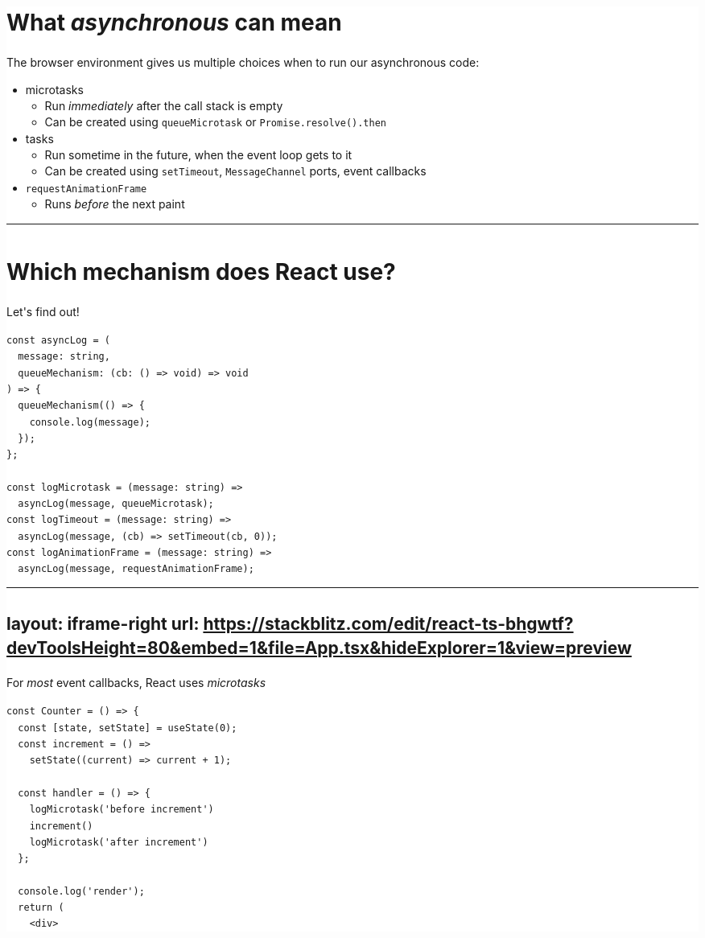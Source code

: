 
# What *asynchronous* can mean

The browser environment gives us multiple choices when to run our asynchronous code:

<v-clicks>

* microtasks
  * Run *immediately* after the call stack is empty
  * Can be created using `queueMicrotask` or `Promise.resolve().then`
* tasks
  * Run sometime in the future, when the event loop gets to it
  * Can be created using `setTimeout`, `MessageChannel` ports, event callbacks
* `requestAnimationFrame`
  * Runs *before* the next paint
</v-clicks>

---

# Which mechanism does React use?
Let's find out!
<v-click>

```ts{1-8|10-11|12-13|14-15}
const asyncLog = (
  message: string,
  queueMechanism: (cb: () => void) => void
) => {
  queueMechanism(() => {
    console.log(message);
  });
};

const logMicrotask = (message: string) => 
  asyncLog(message, queueMicrotask);
const logTimeout = (message: string) =>
  asyncLog(message, (cb) => setTimeout(cb, 0));
const logAnimationFrame = (message: string) =>
  asyncLog(message, requestAnimationFrame);
```
</v-click>

---
layout: iframe-right
url: https://stackblitz.com/edit/react-ts-bhgwtf?devToolsHeight=80&embed=1&file=App.tsx&hideExplorer=1&view=preview
---

For *most* event callbacks, React uses *microtasks*

```tsx{all|3-4|6-10,16-18|all}
const Counter = () => {
  const [state, setState] = useState(0);
  const increment = () => 
    setState((current) => current + 1);

  const handler = () => {
    logMicrotask('before increment')
    increment()
    logMicrotask('after increment')
  };

  console.log('render');
  return (
    <div>
```